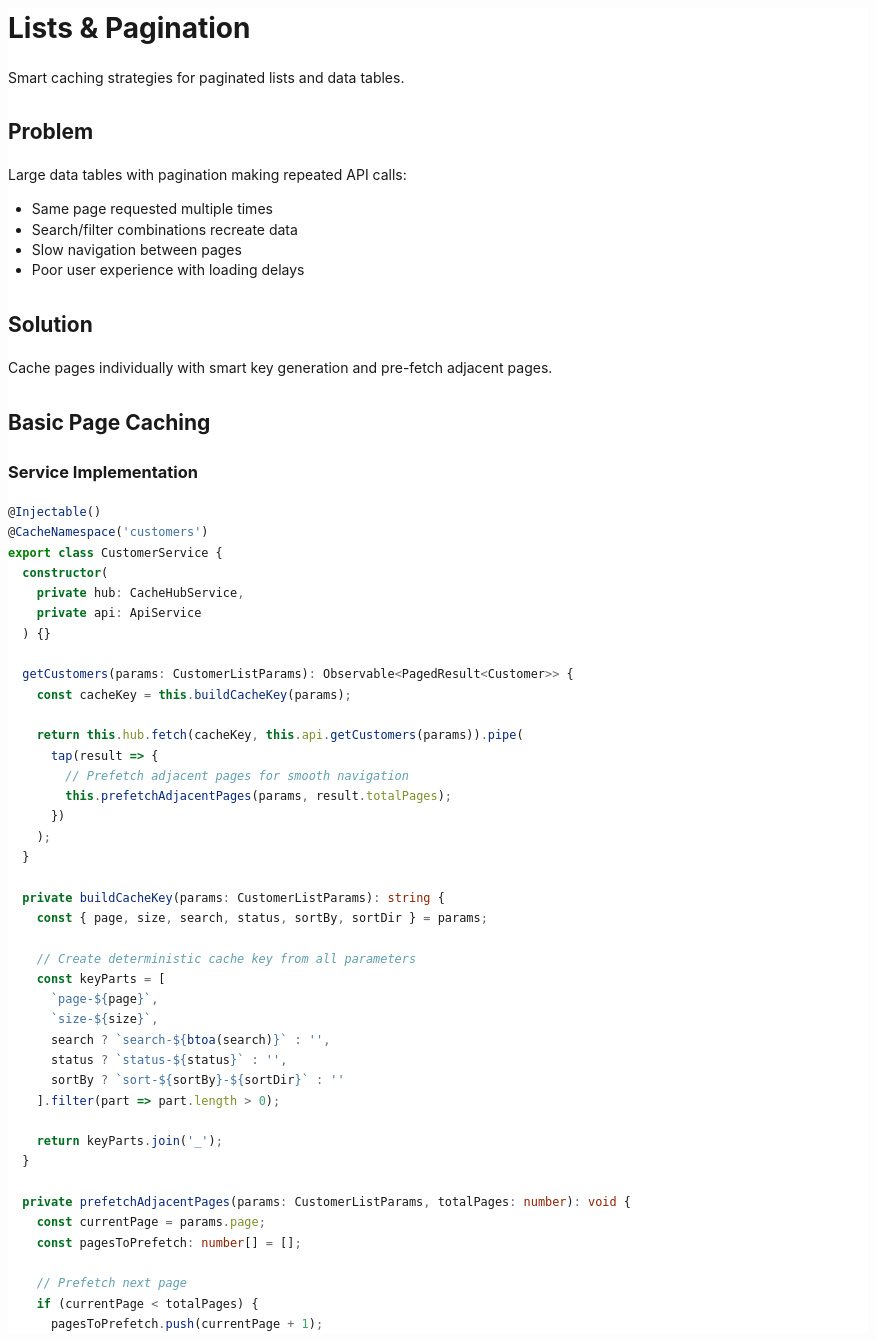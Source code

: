 # Lists & Pagination

Smart caching strategies for paginated lists and data tables.

## Problem

Large data tables with pagination making repeated API calls:
- Same page requested multiple times
- Search/filter combinations recreate data
- Slow navigation between pages
- Poor user experience with loading delays

## Solution

Cache pages individually with smart key generation and pre-fetch adjacent pages.

## Basic Page Caching

### Service Implementation
```typescript
@Injectable()
@CacheNamespace('customers')
export class CustomerService {
  constructor(
    private hub: CacheHubService,
    private api: ApiService
  ) {}

  getCustomers(params: CustomerListParams): Observable<PagedResult<Customer>> {
    const cacheKey = this.buildCacheKey(params);
    
    return this.hub.fetch(cacheKey, this.api.getCustomers(params)).pipe(
      tap(result => {
        // Prefetch adjacent pages for smooth navigation
        this.prefetchAdjacentPages(params, result.totalPages);
      })
    );
  }

  private buildCacheKey(params: CustomerListParams): string {
    const { page, size, search, status, sortBy, sortDir } = params;
    
    // Create deterministic cache key from all parameters
    const keyParts = [
      `page-${page}`,
      `size-${size}`,
      search ? `search-${btoa(search)}` : '',
      status ? `status-${status}` : '',
      sortBy ? `sort-${sortBy}-${sortDir}` : ''
    ].filter(part => part.length > 0);
    
    return keyParts.join('_');
  }

  private prefetchAdjacentPages(params: CustomerListParams, totalPages: number): void {
    const currentPage = params.page;
    const pagesToPrefetch: number[] = [];
    
    // Prefetch next page
    if (currentPage < totalPages) {
      pagesToPrefetch.push(currentPage + 1);
```